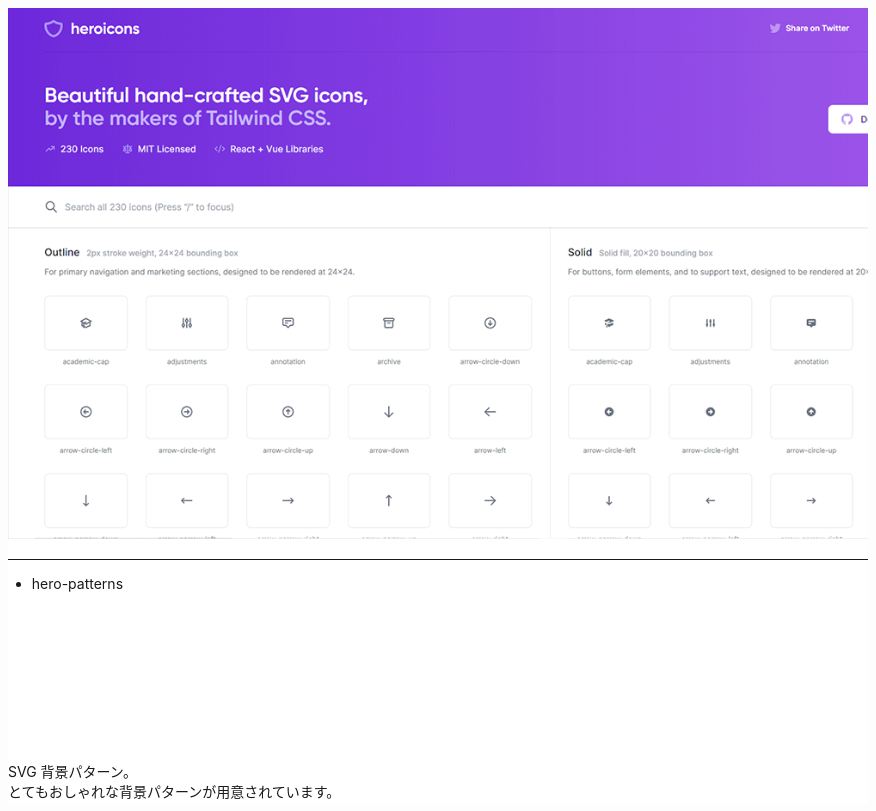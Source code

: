 ![heroicons](./hero-icons.png)

---

- hero-patterns

<div class="iframely-embed"><div class="iframely-responsive" style="height: 140px; padding-bottom: 0;"><a href="https://www.heropatterns.com/" data-iframely-url="//cdn.iframe.ly/api/iframe?url=https%3A%2F%2Fwww.heropatterns.com%2F&amp;key=d4798a05d91c041893af4b71314755fa"></a></div></div>

SVG 背景パターン。  
とてもおしゃれな背景パターンが用意されています。
